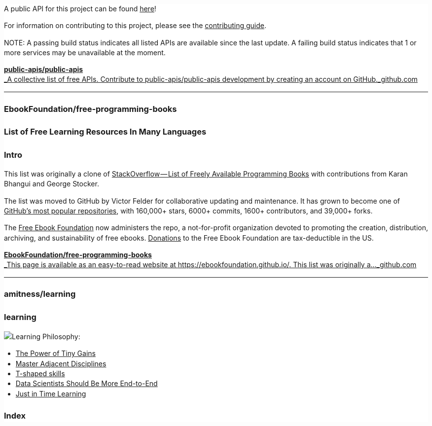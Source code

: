 A public API for this project can be found [here](https://github.com/davemachado/public-api)!

For information on contributing to this project, please see the [contributing guide](https://github.com/public-apis/public-apis/blob/master/CONTRIBUTING.md).

NOTE: A passing build status indicates all listed APIs are available since the last update. A failing build status indicates that 1 or more services may be unavailable at the moment.

[**public-apis/public-apis**\
_A collective list of free APIs. Contribute to public-apis/public-apis development by creating an account on GitHub._github.com](https://github.com/public-apis/public-apis)

***

### EbookFoundation/free-programming-books

### List of Free Learning Resources In Many Languages

### Intro

This list was originally a clone of [StackOverflow — List of Freely Available Programming Books](https://web.archive.org/web/20140606191453/http://stackoverflow.com/questions/194812/list-of-freely-available-programming-books/392926) with contributions from Karan Bhangui and George Stocker.

The list was moved to GitHub by Victor Felder for collaborative updating and maintenance. It has grown to become one of [GitHub’s most popular repositories](https://octoverse.github.com), with 160,000+ stars, 6000+ commits, 1600+ contributors, and 39,000+ forks.

The [Free Ebook Foundation](https://ebookfoundation.org) now administers the repo, a not-for-profit organization devoted to promoting the creation, distribution, archiving, and sustainability of free ebooks. [Donations](https://ebookfoundation.org/contributions.html) to the Free Ebook Foundation are tax-deductible in the US.

[**EbookFoundation/free-programming-books**\
_This page is available as an easy-to-read website at https://ebookfoundation.github.io/. This list was originally a…_github.com](https://github.com/EbookFoundation/free-programming-books)

***

### amitness/learning

### learning

![](https://cdn-images-1.medium.com/max/800/0\*oltNkiVraWfBjjuG)Learning Philosophy:

* [The Power of Tiny Gains](https://jamesclear.com/continuous-improvement)
* [Master Adjacent Disciplines](http://www.effectiveengineer.com/blog/master-adjacent-disciplines)
* [T-shaped skills](https://en.wikipedia.org/wiki/T-shaped\_skills)
* [Data Scientists Should Be More End-to-End](https://eugeneyan.com/writing/end-to-end-data-science/)
* [Just in Time Learning](https://www.developgoodhabits.com/just-in-time-learning/)

### Index
